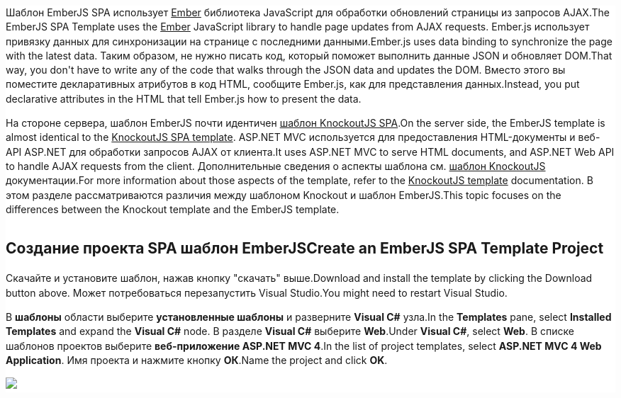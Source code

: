 <span data-ttu-id="76985-112">Шаблон EmberJS SPA использует [Ember](http://emberjs.com/) библиотека JavaScript для обработки обновлений страницы из запросов AJAX.</span><span class="sxs-lookup"><span data-stu-id="76985-112">The EmberJS SPA Template uses the [Ember](http://emberjs.com/) JavaScript library to handle page updates from AJAX requests.</span></span> <span data-ttu-id="76985-113">Ember.js использует привязку данных для синхронизации на странице с последними данными.</span><span class="sxs-lookup"><span data-stu-id="76985-113">Ember.js uses data binding to synchronize the page with the latest data.</span></span> <span data-ttu-id="76985-114">Таким образом, не нужно писать код, который поможет выполнить данные JSON и обновляет DOM.</span><span class="sxs-lookup"><span data-stu-id="76985-114">That way, you don't have to write any of the code that walks through the JSON data and updates the DOM.</span></span> <span data-ttu-id="76985-115">Вместо этого вы поместите декларативных атрибутов в код HTML, сообщите Ember.js, как для представления данных.</span><span class="sxs-lookup"><span data-stu-id="76985-115">Instead, you put declarative attributes in the HTML that tell Ember.js how to present the data.</span></span>

<span data-ttu-id="76985-116">На стороне сервера, шаблон EmberJS почти идентичен [шаблон KnockoutJS SPA](../introduction/knockoutjs-template.md).</span><span class="sxs-lookup"><span data-stu-id="76985-116">On the server side, the EmberJS template is almost identical to the [KnockoutJS SPA template](../introduction/knockoutjs-template.md).</span></span> <span data-ttu-id="76985-117">ASP.NET MVC используется для предоставления HTML-документы и веб-API ASP.NET для обработки запросов AJAX от клиента.</span><span class="sxs-lookup"><span data-stu-id="76985-117">It uses ASP.NET MVC to serve HTML documents, and ASP.NET Web API to handle AJAX requests from the client.</span></span> <span data-ttu-id="76985-118">Дополнительные сведения о аспекты шаблона см. [шаблон KnockoutJS](../introduction/knockoutjs-template.md) документации.</span><span class="sxs-lookup"><span data-stu-id="76985-118">For more information about those aspects of the template, refer to the [KnockoutJS template](../introduction/knockoutjs-template.md) documentation.</span></span> <span data-ttu-id="76985-119">В этом разделе рассматриваются различия между шаблоном Knockout и шаблон EmberJS.</span><span class="sxs-lookup"><span data-stu-id="76985-119">This topic focuses on the differences between the Knockout template and the EmberJS template.</span></span>

## <a name="create-an-emberjs-spa-template-project"></a><span data-ttu-id="76985-120">Создание проекта SPA шаблон EmberJS</span><span class="sxs-lookup"><span data-stu-id="76985-120">Create an EmberJS SPA Template Project</span></span>

<span data-ttu-id="76985-121">Скачайте и установите шаблон, нажав кнопку "скачать" выше.</span><span class="sxs-lookup"><span data-stu-id="76985-121">Download and install the template by clicking the Download button above.</span></span> <span data-ttu-id="76985-122">Может потребоваться перезапустить Visual Studio.</span><span class="sxs-lookup"><span data-stu-id="76985-122">You might need to restart Visual Studio.</span></span>

<span data-ttu-id="76985-123">В **шаблоны** области выберите **установленные шаблоны** и разверните **Visual C#** узла.</span><span class="sxs-lookup"><span data-stu-id="76985-123">In the **Templates** pane, select **Installed Templates** and expand the **Visual C#** node.</span></span> <span data-ttu-id="76985-124">В разделе **Visual C#** выберите **Web**.</span><span class="sxs-lookup"><span data-stu-id="76985-124">Under **Visual C#**, select **Web**.</span></span> <span data-ttu-id="76985-125">В списке шаблонов проектов выберите **веб-приложение ASP.NET MVC 4**.</span><span class="sxs-lookup"><span data-stu-id="76985-125">In the list of project templates, select **ASP.NET MVC 4 Web Application**.</span></span> <span data-ttu-id="76985-126">Имя проекта и нажмите кнопку **ОК**.</span><span class="sxs-lookup"><span data-stu-id="76985-126">Name the project and click **OK**.</span></span>

![](emberjs-template/_static/image2.png)

